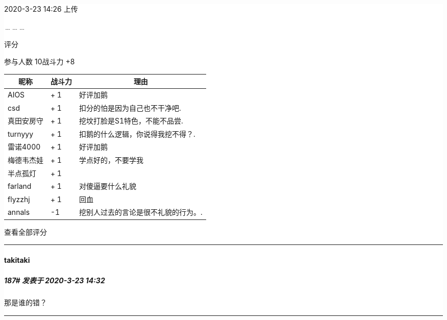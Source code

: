 2020-3-23 14:26 上传










﹍﹍﹍

评分





 参与人数 10战斗力 +8

|昵称|战斗力|理由|
|----|---|---|
| AIOS| + 1|好评加鹅|
| csd| + 1|扣分的怕是因为自己也不干净吧.|
| 真田安房守| + 1|挖坟打脸是S1特色，不能不品尝.|
| turnyyy| + 1|扣鹅的什么逻辑，你说得我挖不得？.|
| 雷诺4000| + 1|好评加鹅|
| 梅德韦杰娃| + 1|学点好的，不要学我|
| 半点孤灯| + 1||
| farland| + 1|对傻逼要什么礼貌|
| flyzzhj| + 1|回血|
| annals|-1|挖别人过去的言论是很不礼貌的行为。.|



查看全部评分






-----

####  takitaki  
##### 187#       发表于 2020-3-23 14:32




那是谁的错？







-----
